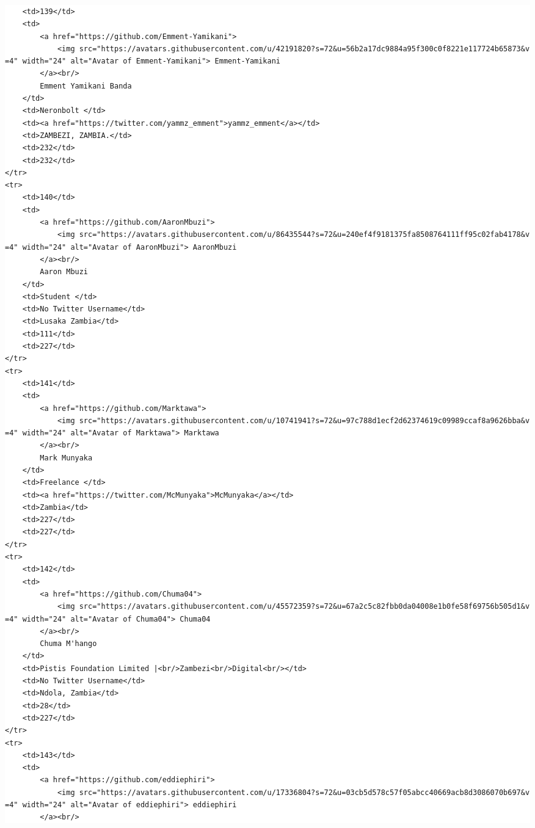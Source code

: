 		<td>139</td>
		<td>
			<a href="https://github.com/Emment-Yamikani">
				<img src="https://avatars.githubusercontent.com/u/42191820?s=72&u=56b2a17dc9884a95f300c0f8221e117724b65873&v=4" width="24" alt="Avatar of Emment-Yamikani"> Emment-Yamikani
			</a><br/>
			Emment Yamikani Banda
		</td>
		<td>Neronbolt </td>
		<td><a href="https://twitter.com/yammz_emment">yammz_emment</a></td>
		<td>ZAMBEZI, ZAMBIA.</td>
		<td>232</td>
		<td>232</td>
	</tr>
	<tr>
		<td>140</td>
		<td>
			<a href="https://github.com/AaronMbuzi">
				<img src="https://avatars.githubusercontent.com/u/86435544?s=72&u=240ef4f9181375fa8508764111ff95c02fab4178&v=4" width="24" alt="Avatar of AaronMbuzi"> AaronMbuzi
			</a><br/>
			Aaron Mbuzi
		</td>
		<td>Student </td>
		<td>No Twitter Username</td>
		<td>Lusaka Zambia</td>
		<td>111</td>
		<td>227</td>
	</tr>
	<tr>
		<td>141</td>
		<td>
			<a href="https://github.com/Marktawa">
				<img src="https://avatars.githubusercontent.com/u/10741941?s=72&u=97c788d1ecf2d62374619c09989ccaf8a9626bba&v=4" width="24" alt="Avatar of Marktawa"> Marktawa
			</a><br/>
			Mark Munyaka
		</td>
		<td>Freelance </td>
		<td><a href="https://twitter.com/McMunyaka">McMunyaka</a></td>
		<td>Zambia</td>
		<td>227</td>
		<td>227</td>
	</tr>
	<tr>
		<td>142</td>
		<td>
			<a href="https://github.com/Chuma04">
				<img src="https://avatars.githubusercontent.com/u/45572359?s=72&u=67a2c5c82fbb0da04008e1b0fe58f69756b505d1&v=4" width="24" alt="Avatar of Chuma04"> Chuma04
			</a><br/>
			Chuma M'hango
		</td>
		<td>Pistis Foundation Limited |<br/>Zambezi<br/>Digital<br/></td>
		<td>No Twitter Username</td>
		<td>Ndola, Zambia</td>
		<td>28</td>
		<td>227</td>
	</tr>
	<tr>
		<td>143</td>
		<td>
			<a href="https://github.com/eddiephiri">
				<img src="https://avatars.githubusercontent.com/u/17336804?s=72&u=03cb5d578c57f05abcc40669acb8d3086070b697&v=4" width="24" alt="Avatar of eddiephiri"> eddiephiri
			</a><br/>